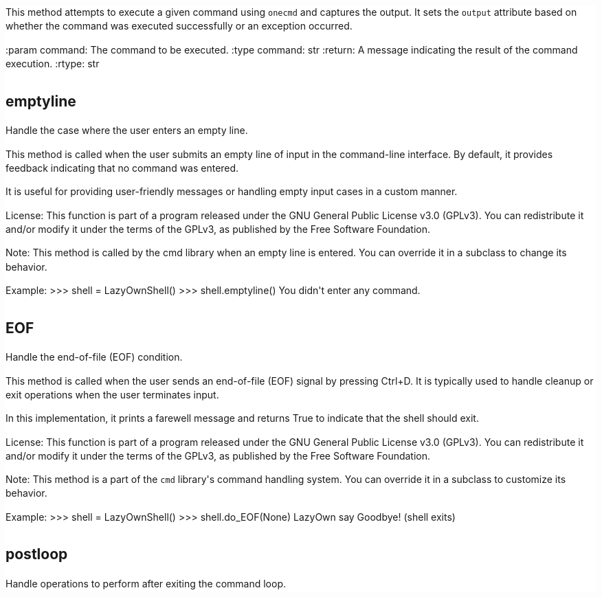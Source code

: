This method attempts to execute a given command using `onecmd` and captures
the output. It sets the `output` attribute based on whether the command was
executed successfully or an exception occurred.

:param command: The command to be executed.
:type command: str
:return: A message indicating the result of the command execution.
:rtype: str

## emptyline
Handle the case where the user enters an empty line.

This method is called when the user submits an empty line of input in
the command-line interface. By default, it provides feedback indicating
that no command was entered.

It is useful for providing user-friendly messages or handling empty input
cases in a custom manner.

License: This function is part of a program released under the GNU General
Public License v3.0 (GPLv3). You can redistribute it and/or modify it
under the terms of the GPLv3, as published by the Free Software Foundation.

Note: This method is called by the cmd library when an empty line is
entered. You can override it in a subclass to change its behavior.

Example:
    >>> shell = LazyOwnShell()
    >>> shell.emptyline()
    You didn't enter any command.

## EOF
Handle the end-of-file (EOF) condition.

This method is called when the user sends an end-of-file (EOF) signal
by pressing Ctrl+D. It is typically used to handle cleanup or exit
operations when the user terminates input.

In this implementation, it prints a farewell message and returns True
to indicate that the shell should exit.

License: This function is part of a program released under the GNU General
Public License v3.0 (GPLv3). You can redistribute it and/or modify it
under the terms of the GPLv3, as published by the Free Software Foundation.

Note: This method is a part of the `cmd` library's command handling
system. You can override it in a subclass to customize its behavior.

Example:
    >>> shell = LazyOwnShell()
    >>> shell.do_EOF(None)
    LazyOwn say Goodbye!
    (shell exits)

## postloop
Handle operations to perform after exiting the command loop.
